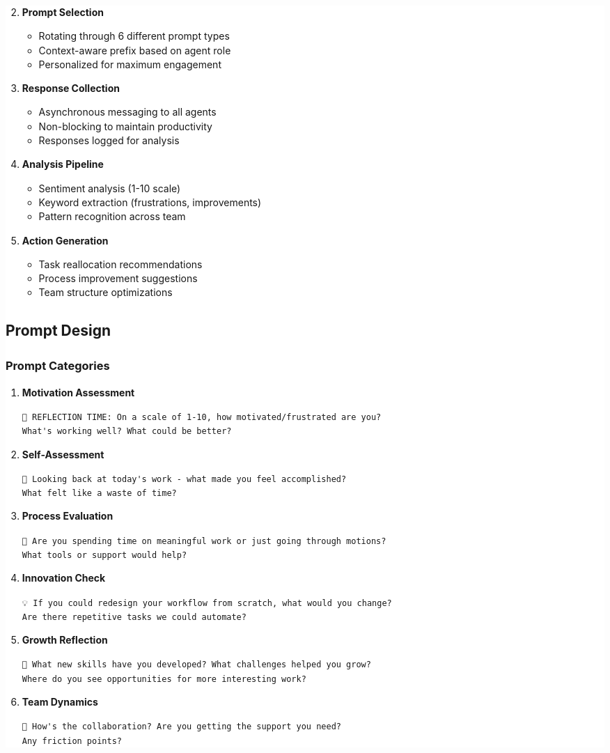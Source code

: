2. **Prompt Selection**
   - Rotating through 6 different prompt types
   - Context-aware prefix based on agent role
   - Personalized for maximum engagement

3. **Response Collection**
   - Asynchronous messaging to all agents
   - Non-blocking to maintain productivity
   - Responses logged for analysis

4. **Analysis Pipeline**
   - Sentiment analysis (1-10 scale)
   - Keyword extraction (frustrations, improvements)
   - Pattern recognition across team

5. **Action Generation**
   - Task reallocation recommendations
   - Process improvement suggestions
   - Team structure optimizations

## Prompt Design

### Prompt Categories

1. **Motivation Assessment**
   ```
   💭 REFLECTION TIME: On a scale of 1-10, how motivated/frustrated are you? 
   What's working well? What could be better?
   ```

2. **Self-Assessment**
   ```
   🎯 Looking back at today's work - what made you feel accomplished? 
   What felt like a waste of time?
   ```

3. **Process Evaluation**
   ```
   🔄 Are you spending time on meaningful work or just going through motions?
   What tools or support would help?
   ```

4. **Innovation Check**
   ```
   💡 If you could redesign your workflow from scratch, what would you change?
   Are there repetitive tasks we could automate?
   ```

5. **Growth Reflection**
   ```
   🌟 What new skills have you developed? What challenges helped you grow?
   Where do you see opportunities for more interesting work?
   ```

6. **Team Dynamics**
   ```
   🤝 How's the collaboration? Are you getting the support you need?
   Any friction points?
   ```
